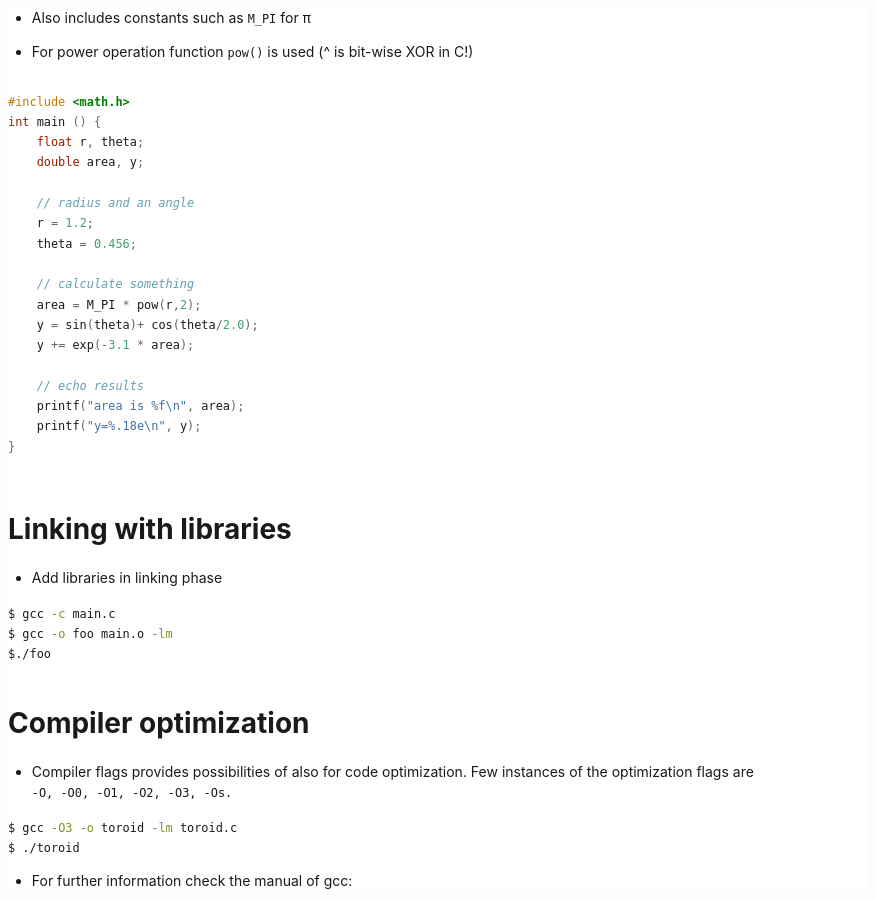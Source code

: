 - Also includes constants such as `M_PI` for π

- For power operation function `pow()` is used (^ is bit-wise XOR in C!)
</div>
<div class=column>

```c
#include <math.h>
int main () {
    float r, theta;
    double area, y;

    // radius and an angle
    r = 1.2;
    theta = 0.456;

    // calculate something
    area = M_PI * pow(r,2);
    y = sin(theta)+ cos(theta/2.0);
    y += exp(-3.1 * area);

    // echo results
    printf("area is %f\n", area);
    printf("y=%.18e\n", y);
}
```
</div>



# Linking with libraries

- Add libraries in linking phase

```bash
$ gcc -c main.c
$ gcc -o foo main.o -lm
$./foo
```



# Compiler optimization

- Compiler flags provides possibilities of also for code optimization. Few instances of the optimization flags are  
 `-O, -O0, -O1, -O2, -O3, -Os.`

```bash
$ gcc -O3 -o toroid -lm toroid.c
$ ./toroid
```

- For further information check the manual of gcc:
